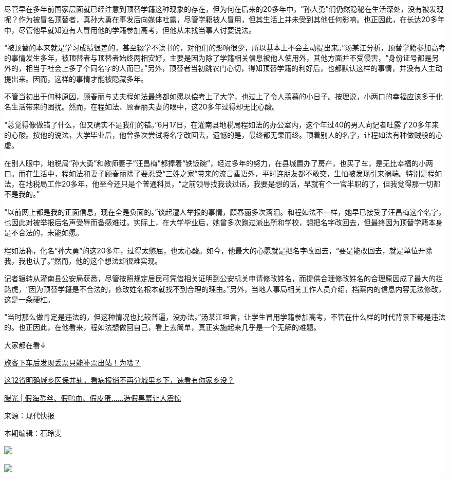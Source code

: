 尽管早在多年前国家层面就已经注意到顶替学籍这种现象的存在，但为何在后来的20多年中，“孙大勇”们仍然隐秘在生活深处，没有被发现呢？作为被冒名顶替者，真孙大勇在事发后向媒体吐露，尽管学籍被人冒用，但其生活上并未受到其他任何影响。也正因此，在长达20多年中，尽管他早就知道有人冒用他的学籍参加高考，但他从未找当事人讨要说法。

“被顶替的本来就是学习成绩很差的，甚至辍学不读书的，对他们的影响很少，所以基本上不会主动提出来。”汤某江分析，顶替学籍参加高考的事情发生多年，被顶替者与顶替者始终两相安好，主要是因为除了学籍相关信息被他人使用外，其他方面并不受侵害，“身份证号都是另外的，相当于社会上多了个同名字的人而已。”另外，顶替者当初跳农门心切，得知顶替学籍的利好后，也都默认这样的事情，并没有人主动提出来。因而，这样的事情才能被隐藏多年。

不管当初出于何种原因，顾春丽与丈夫程如法最终都如愿以偿考上了大学，也过上了令人羡慕的小日子。按理说，小两口的幸福应该多于化名生活带来的困扰。然而，在程如法、顾春丽夫妻的眼中，这20多年过得却无比心酸。

“总觉得像做错了什么，但又确实不是我们的错。”6月17日，在灌南县地税局程如法的办公室内，这个年过40的男人向记者吐露了20多年来的心酸。按他的说法，大学毕业后，他曾多次尝试将名字改回去，遗憾的是，最终都无果而终。顶着别人的名字，让程如法有种做贼般的心虚。

在别人眼中，地税局“孙大勇”和教师妻子“汪昌梅”都捧着“铁饭碗”，经过多年的努力，在县城置办了房产，也买了车，是无比幸福的小两口。而在生活中，程如法和妻子顾春丽除了要忍受“三姓之家”带来的流言蜚语外，平时连朋友都不敢交，生怕被发现引来祸端。特别是程如法，在地税局工作20多年，他至今还只是个普通科员，“之前领导找我谈过话，我要是想的话，早就有个一官半职的了，但我觉得那一切都不是我的。”

“以前网上都是我的正面信息，现在全是负面的。”谈起遭人举报的事情，顾春丽多次落泪。和程如法不一样，她早已接受了汪昌梅这个名字，也因此对被举报后名声受辱而备感难过。实际上，在大学毕业后，她曾多次跑过派出所和学校，想把名字改回去，但最终因为顶替学籍本身是不合法的，未能如愿。

程如法称，化名“孙大勇”的这20多年，过得太憋屈，也太心酸。如今，他最大的心愿就是把名字改回去，“要是能改回去，就是单位开除我，我也认了。”然而，他的这个想法却很难实现。

记者辗转从灌南县公安局获悉，尽管按照规定居民可凭借相关证明到公安机关申请修改姓名，而提供合理修改姓名的合理原因成了最大的拦路虎，“因为顶替学籍是不合法的，修改姓名根本就找不到合理的理由。”另外，当地人事局相关工作人员介绍，档案内的信息内容无法修改，这是一条硬杠。

“当时那么做肯定是违法的，但这种情况也比较普遍，没办法。”汤某江坦言，让学生冒用学籍参加高考，不管在什么样的时代背景下都是违法的。也正因此，在他看来，程如法想做回自己，看上去简单，真正实施起来几乎是一个无解的难题。

大家都在看↓

[旅客下车后发现丢票只能补票出站！为啥？](http://mp.weixin.qq.com/s?__biz=MjM5MTc3NDkwMA==&mid=2683950377&idx=1&sn=2c09d53f156b6c1dffdd18af2588d623&scene=21#wechat_redirect)  

[这12省明确城乡医保并轨，看病报销不再分城里乡下，速看有你家乡没？](http://mp.weixin.qq.com/s?__biz=MjM5MTc3NDkwMA==&mid=2683950340&idx=1&sn=d12d245165b579f02ff07bd1afdad1c5&scene=21#wechat_redirect)  

[曝光 | 假海蜇丝、假鸭血、假皮蛋……造假黑幕让人震惊](http://mp.weixin.qq.com/s?__biz=MjM5MTc3NDkwMA==&mid=2683950273&idx=3&sn=b7de05f4880512e99b9cd72ad7545d05&scene=21#wechat_redirect)

来源：现代快报

本期编辑：石玲雯

![](https://images.weserv.nl/?url=http%3A//mmbiz.qpic.cn/mmbiz/qMOLPQa55xouaIy6iaiafng915WAChsbLvGSCKkYwtibLCqgkmaPibXkotTEl1FOg1G1pcnib8ComXAhqObJOmtKGWQ/640%3Fwx_fmt%3Djpeg)

![](https://images.weserv.nl/?url=http%3A//mmbiz.qpic.cn/mmbiz/qMOLPQa55xouaIy6iaiafng915WAChsbLvAYYgM3fXk0P6qdv2K4Lyz9hichAZJWILy6p61ib4bDy2GKA0ULzYTCzA/0%3Fwx_fmt%3Dgif)

